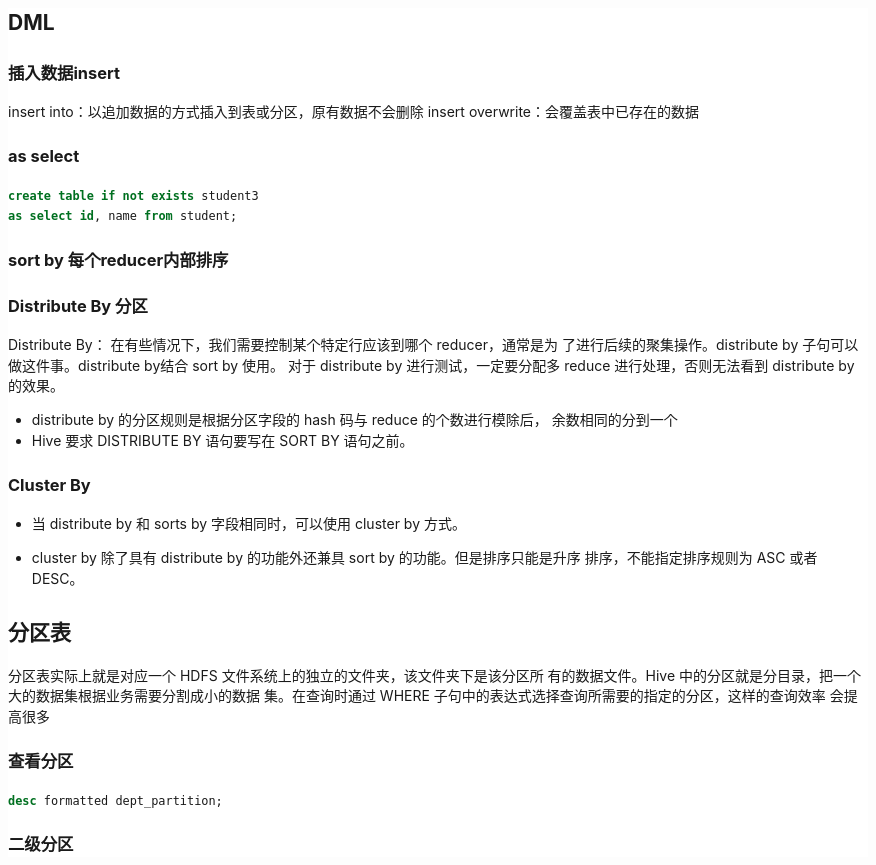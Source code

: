 
## DML

### 插入数据insert

insert into：以追加数据的方式插入到表或分区，原有数据不会删除
insert overwrite：会覆盖表中已存在的数据



### as select 

```sql
create table if not exists student3 
as select id, name from student;
```



### sort by 每个reducer内部排序

 

### Distribute By 分区

Distribute By： 在有些情况下，我们需要控制某个特定行应该到哪个 reducer，通常是为 了进行后续的聚集操作。distribute by  子句可以做这件事。distribute by结合 sort by 使用。
对于 distribute by 进行测试，一定要分配多 reduce 进行处理，否则无法看到 distribute by 的效果。

+ distribute by 的分区规则是根据分区字段的 hash 码与 reduce 的个数进行模除后， 余数相同的分到一个
+ Hive 要求 DISTRIBUTE BY 语句要写在 SORT BY 语句之前。



### Cluster By

+ 当 distribute by 和 sorts by 字段相同时，可以使用 cluster by 方式。

+ cluster by 除了具有 distribute by 的功能外还兼具 sort by 的功能。但是排序只能是升序 排序，不能指定排序规则为 ASC 或者 DESC。



## 分区表

分区表实际上就是对应一个 HDFS 文件系统上的独立的文件夹，该文件夹下是该分区所 有的数据文件。Hive 中的分区就是分目录，把一个大的数据集根据业务需要分割成小的数据 集。在查询时通过 WHERE 子句中的表达式选择查询所需要的指定的分区，这样的查询效率 会提高很多



### 查看分区

```sql
desc formatted dept_partition;
```



### 二级分区
